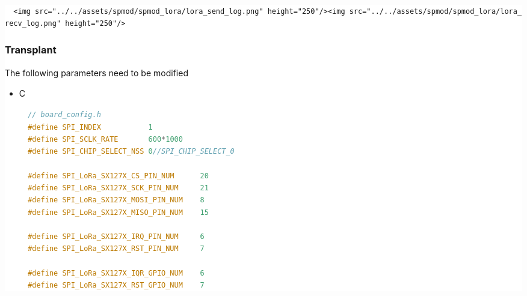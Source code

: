 	  <img src="../../assets/spmod/spmod_lora/lora_send_log.png" height="250"/><img src="../../assets/spmod/spmod_lora/lora_recv_log.png" height="250"/>
  </center>

### Transplant

The following parameters need to be modified

* C

  ```c
    // board_config.h
    #define SPI_INDEX           1
    #define SPI_SCLK_RATE       600*1000
    #define SPI_CHIP_SELECT_NSS 0//SPI_CHIP_SELECT_0

    #define SPI_LoRa_SX127X_CS_PIN_NUM      20
    #define SPI_LoRa_SX127X_SCK_PIN_NUM     21
    #define SPI_LoRa_SX127X_MOSI_PIN_NUM    8
    #define SPI_LoRa_SX127X_MISO_PIN_NUM    15

    #define SPI_LoRa_SX127X_IRQ_PIN_NUM     6
    #define SPI_LoRa_SX127X_RST_PIN_NUM     7

    #define SPI_LoRa_SX127X_IQR_GPIO_NUM    6
    #define SPI_LoRa_SX127X_RST_GPIO_NUM    7
  ```
